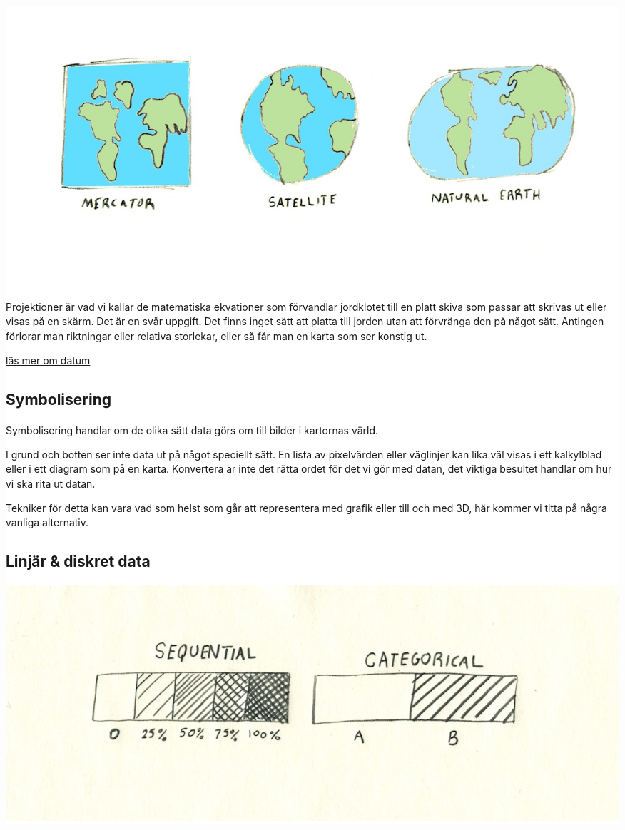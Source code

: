 ![](img/projections.jpg)

Projektioner är vad vi kallar de matematiska ekvationer som förvandlar jordklotet till en platt skiva som passar att skrivas ut eller visas på en skärm. Det är en svår uppgift. Det finns inget sätt att platta till jorden utan att förvränga den på något sätt. Antingen förlorar man riktningar eller relativa storlekar, eller så får man en karta som ser konstig ut.

<a class='further-reading' href='/datum.html'>läs mer om datum</a>

## Symbolisering
    
Symbolisering handlar om de olika sätt data görs om till bilder i kartornas värld.

I grund och botten ser inte data ut på något speciellt sätt. En lista av pixelvärden eller väglinjer kan lika väl visas i ett kalkylblad eller i ett diagram som på en karta. Konvertera är inte det rätta ordet för det vi gör med datan, det viktiga besultet handlar om hur vi ska rita ut datan.

Tekniker för detta kan vara vad som helst som går att representera med grafik eller till och med 3D, här kommer vi titta på några vanliga alternativ.

## Linjär & diskret data

![](img/scales.jpg)
